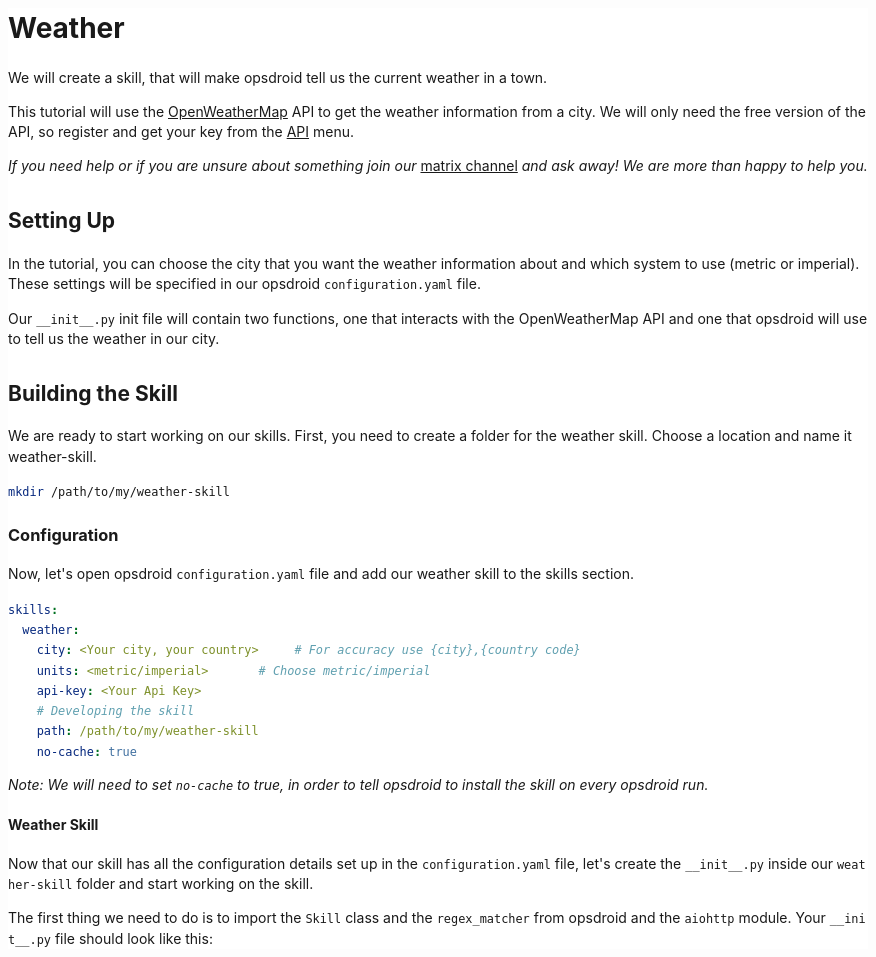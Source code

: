 # Weather

We will create a skill, that will make opsdroid tell us the current weather in a town.

This tutorial will use the  [OpenWeatherMap](https://openweathermap.org) API to get the weather information from a city. We will only need the free version of the API, so register and get your key from the [API](https://openweathermap.org/price) menu.

*If you need help or if you are unsure about something join our* [matrix channel](https://app.element.io/#/room/#opsdroid-general:matrix.org) *and ask away! We are more than happy to help you.*

## Setting Up

In the tutorial, you can choose the city that you want the weather information about and which system to use (metric or imperial). These settings will be specified in our opsdroid `configuration.yaml` file.

Our `__init__.py` init file will contain two functions, one that interacts with the OpenWeatherMap API and one that opsdroid will use to tell us the weather in our city.

## Building the Skill

We are ready to start working on our skills. First, you need to create a folder for the weather skill. Choose a location and name it weather-skill.

```bash
mkdir /path/to/my/weather-skill
```

### Configuration

Now, let's open opsdroid `configuration.yaml` file and add our weather skill to the skills section.

```yaml
skills:
  weather:
    city: <Your city, your country>     # For accuracy use {city},{country code}
    units: <metric/imperial>       # Choose metric/imperial
    api-key: <Your Api Key>
    # Developing the skill
    path: /path/to/my/weather-skill
    no-cache: true
```

_Note: We will need to set `no-cache` to true, in order to tell opsdroid to install the skill on every opsdroid run._

#### Weather Skill

Now that our skill has all the configuration details set up in the `configuration.yaml` file, let's create the `__init__.py` inside our `weather-skill` folder and start working on the skill.

The first thing we need to do is to import the `Skill` class and the `regex_matcher` from opsdroid and the `aiohttp` module. Your `__init__.py` file should look like this:

